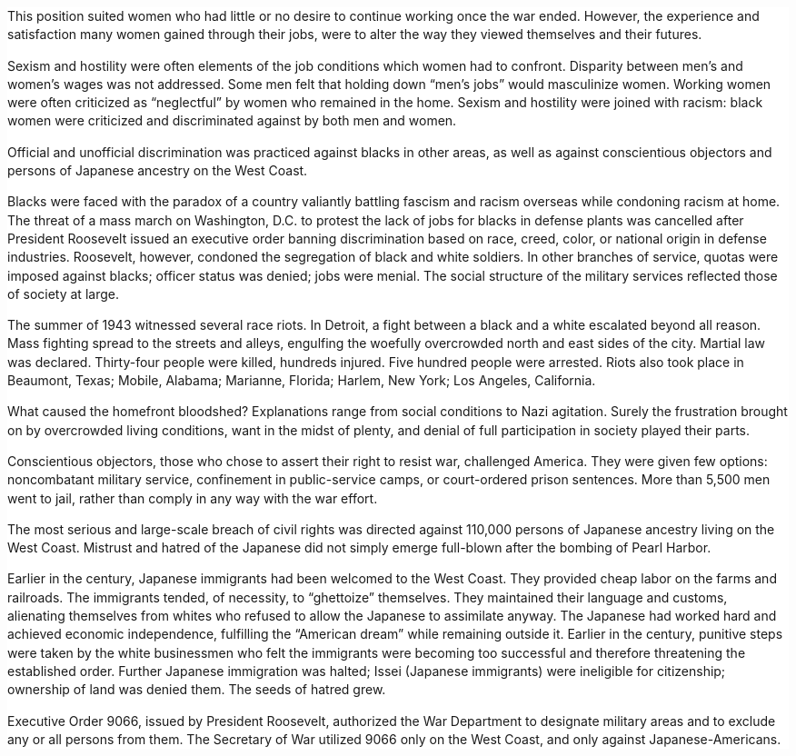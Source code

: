 This position suited women who had little or no desire to continue working once the war ended. However, the experience and satisfaction many women gained through their jobs, were to alter the way they viewed themselves and their futures.
</p>
<p>
Sexism and hostility were often elements of the job conditions which women had to confront. Disparity between men’s and women’s wages was not addressed. Some men felt that holding down “men’s jobs” would masculinize women. Working women were often criticized as “neglectful” by women who remained in the home. Sexism and hostility were joined with racism: black women were criticized and discriminated against by both men and women.
</p>
<p>
Official and unofficial discrimination was practiced against blacks in other areas, as well as against conscientious objectors and persons of Japanese ancestry on the West Coast.
</p>
<p>
Blacks were faced with the paradox of a country valiantly battling fascism and racism overseas while condoning racism at home. The threat of a mass march on Washington, D.C. to protest the lack of jobs for blacks in defense plants was cancelled after President Roosevelt issued an executive order banning discrimination based on race, creed, color, or national origin in defense industries. Roosevelt, however, condoned the segregation of black and white soldiers. In other branches of service, quotas were imposed against blacks; officer status was denied; jobs were menial. The social structure of the military services reflected those of society at large.
</p>
<p>
The summer of 1943 witnessed several race riots. In Detroit, a fight between a black and a white escalated beyond all reason. Mass fighting spread to the streets and alleys, engulfing the woefully overcrowded north and east sides of the city. Martial law was declared. Thirty-four people were killed, hundreds injured. Five hundred people were arrested. Riots also took place in Beaumont, Texas; Mobile, Alabama; Marianne, Florida; Harlem, New York; Los Angeles, California.
</p>
<p>
What caused the homefront bloodshed? Explanations range from social conditions to Nazi agitation. Surely the frustration brought on by overcrowded living conditions, want in the midst of plenty, and denial of full participation in society played their parts.
</p>
<p>
Conscientious objectors, those who chose to assert their right to resist war, challenged America. They were given few options: noncombatant military service, confinement in public-service camps, or court-ordered prison sentences. More than 5,500 men went to jail, rather than comply in any way with the war effort.
</p>
<p>
The most serious and large-scale breach of civil rights was directed against 110,000 persons of Japanese ancestry living on the West Coast. Mistrust and hatred of the Japanese did not simply emerge full-blown after the bombing of Pearl Harbor.
</p>
<p>
Earlier in the century, Japanese immigrants had been welcomed to the West Coast. They provided cheap labor on the farms and railroads. The immigrants tended, of necessity, to “ghettoize” themselves. They maintained their language and customs, alienating themselves from whites who refused to allow the Japanese to assimilate anyway. The Japanese had worked hard and achieved economic independence, fulfilling the “American dream” while remaining outside it. Earlier in the century, punitive steps were taken by the white businessmen who felt the immigrants were becoming too successful and therefore threatening the established order. Further Japanese immigration was halted; Issei (Japanese immigrants) were ineligible for citizenship; ownership of land was denied them. The seeds of hatred grew.
</p>
<p>
Executive Order 9066, issued by President Roosevelt, authorized the War Department to designate military areas and to exclude any or all persons from them. The Secretary of War utilized 9066 only on the West Coast, and only against Japanese-Americans.
</p>
<p>